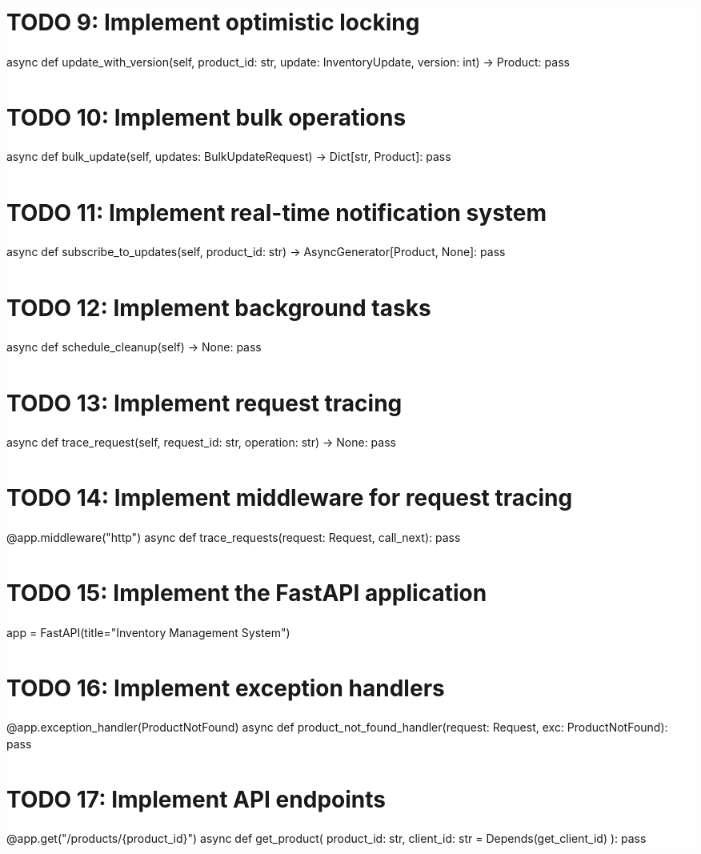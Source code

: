 # TODO 9: Implement optimistic locking
async def update_with_version(self, product_id: str, update: InventoryUpdate, version: int) -> Product:
pass

# TODO 10: Implement bulk operations
async def bulk_update(self, updates: BulkUpdateRequest) -> Dict[str, Product]:
pass

# TODO 11: Implement real-time notification system
async def subscribe_to_updates(self, product_id: str) -> AsyncGenerator[Product, None]:
pass

# TODO 12: Implement background tasks
async def schedule_cleanup(self) -> None:
pass

# TODO 13: Implement request tracing
async def trace_request(self, request_id: str, operation: str) -> None:
pass

# TODO 14: Implement middleware for request tracing
@app.middleware("http")
async def trace_requests(request: Request, call_next):
pass

# TODO 15: Implement the FastAPI application
app = FastAPI(title="Inventory Management System")

# TODO 16: Implement exception handlers
@app.exception_handler(ProductNotFound)
async def product_not_found_handler(request: Request, exc: ProductNotFound):
pass

# TODO 17: Implement API endpoints
@app.get("/products/{product_id}")
async def get_product(
product_id: str,
client_id: str = Depends(get_client_id)
):
pass

